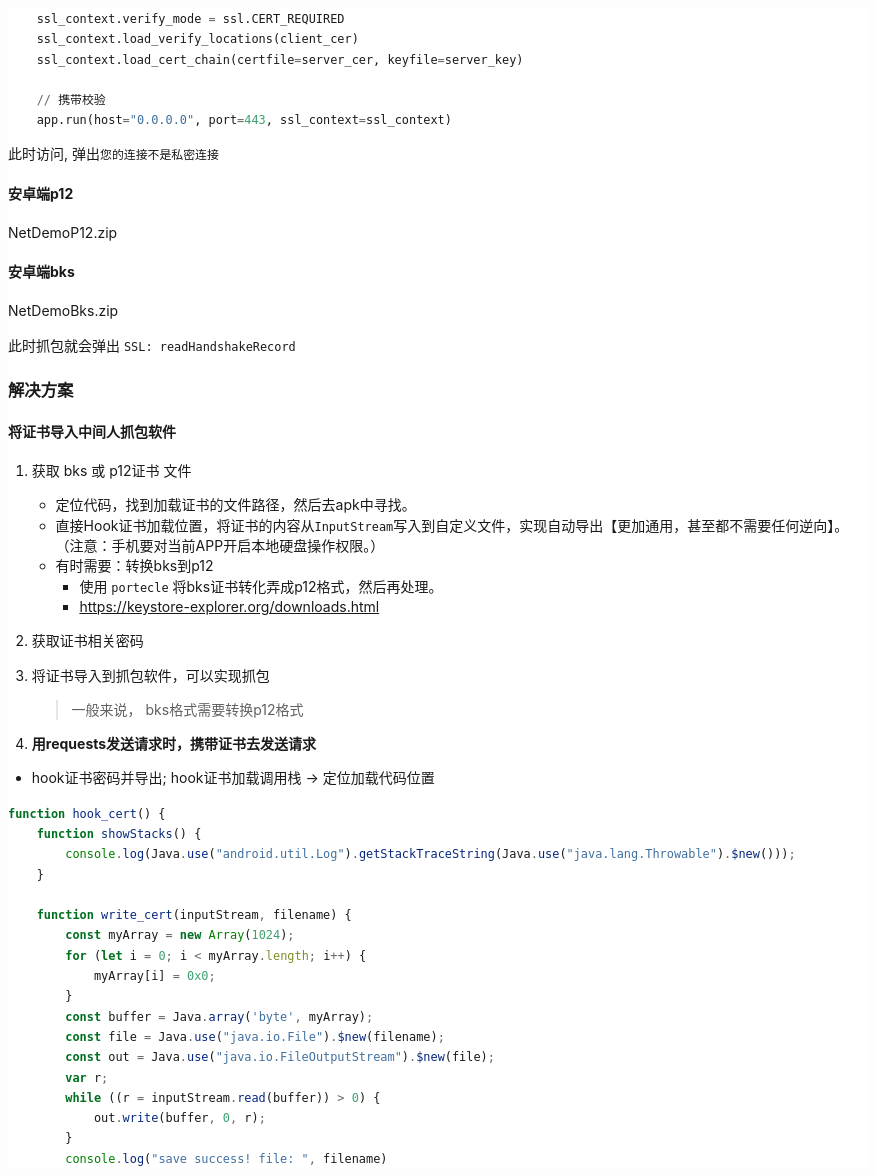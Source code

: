 ```python
    ssl_context.verify_mode = ssl.CERT_REQUIRED
    ssl_context.load_verify_locations(client_cer)
    ssl_context.load_cert_chain(certfile=server_cer, keyfile=server_key)
	
    // 携带校验
    app.run(host="0.0.0.0", port=443, ssl_context=ssl_context)
```

此时访问, 弹出`您的连接不是私密连接`



#### 安卓端p12

NetDemoP12.zip



#### 安卓端bks

NetDemoBks.zip



此时抓包就会弹出 `SSL: readHandshakeRecord`





### 解决方案

#### 将证书导入中间人抓包软件

1. 获取 bks 或 p12证书 文件

   - 定位代码，找到加载证书的文件路径，然后去apk中寻找。
   - 直接Hook证书加载位置，将证书的内容从`InputStream`写入到自定义文件，实现自动导出【更加通用，甚至都不需要任何逆向】。（注意：手机要对当前APP开启本地硬盘操作权限。）
   - 有时需要：转换bks到p12 
     - 使用 `portecle` 将bks证书转化弄成p12格式，然后再处理。
     - https://keystore-explorer.org/downloads.html

2. 获取证书相关密码

3. 将证书导入到抓包软件，可以实现抓包

   > 一般来说， bks格式需要转换p12格式

4. **用requests发送请求时，携带证书去发送请求**



- hook证书密码并导出; hook证书加载调用栈 -> 定位加载代码位置

```js
function hook_cert() {
    function showStacks() {
        console.log(Java.use("android.util.Log").getStackTraceString(Java.use("java.lang.Throwable").$new()));
    }

    function write_cert(inputStream, filename) {
        const myArray = new Array(1024);
        for (let i = 0; i < myArray.length; i++) {
            myArray[i] = 0x0;
        }
        const buffer = Java.array('byte', myArray);
        const file = Java.use("java.io.File").$new(filename);
        const out = Java.use("java.io.FileOutputStream").$new(file);
        var r;
        while ((r = inputStream.read(buffer)) > 0) {
            out.write(buffer, 0, r);
        }
        console.log("save success! file: ", filename)
```